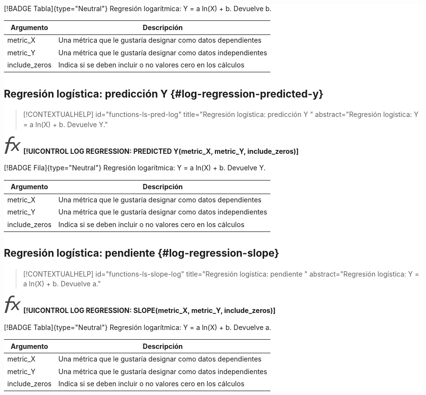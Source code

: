 [!BADGE Tabla]{type="Neutral"} Regresión logarítmica: Y = a ln(X) + b. Devuelve b.

| Argumento | Descripción |
|---|---|
| metric_X | Una métrica que le gustaría designar como datos dependientes |
| metric_Y | Una métrica que le gustaría designar como datos independientes |
| include_zeros | Indica si se deben incluir o no valores cero en los cálculos |



## Regresión logística: predicción Y  {#log-regression-predicted-y}



>[!CONTEXTUALHELP]
>id="functions-ls-pred-log"
>title="Regresión logística: predicción Y "
>abstract="Regresión logística: Y = a ln(X) + b. Devuelve Y."



![Efecto](/help/assets/icons/Effect.svg) **[!UICONTROL LOG REGRESSION: PREDICTED Y(metric_X, metric_Y, include_zeros)]**

[!BADGE Fila]{type="Neutral"} Regresión logarítmica: Y = a ln(X) + b. Devuelve Y.

| Argumento | Descripción |
|---|---|
| metric_X | Una métrica que le gustaría designar como datos dependientes |
| metric_Y | Una métrica que le gustaría designar como datos independientes |
| include_zeros | Indica si se deben incluir o no valores cero en los cálculos |



## Regresión logística: pendiente  {#log-regression-slope}



>[!CONTEXTUALHELP]
>id="functions-ls-slope-log"
>title="Regresión logística: pendiente "
>abstract="Regresión logística: Y = a ln(X) + b. Devuelve a."



![Efecto](/help/assets/icons/Effect.svg) **[!UICONTROL LOG REGRESSION: SLOPE(metric_X, metric_Y, include_zeros)]**

[!BADGE Tabla]{type="Neutral"} Regresión logarítmica: Y = a ln(X) + b. Devuelve a.

| Argumento | Descripción |
|---|---|
| metric_X | Una métrica que le gustaría designar como datos dependientes |
| metric_Y | Una métrica que le gustaría designar como datos independientes |
| include_zeros | Indica si se deben incluir o no valores cero en los cálculos |
